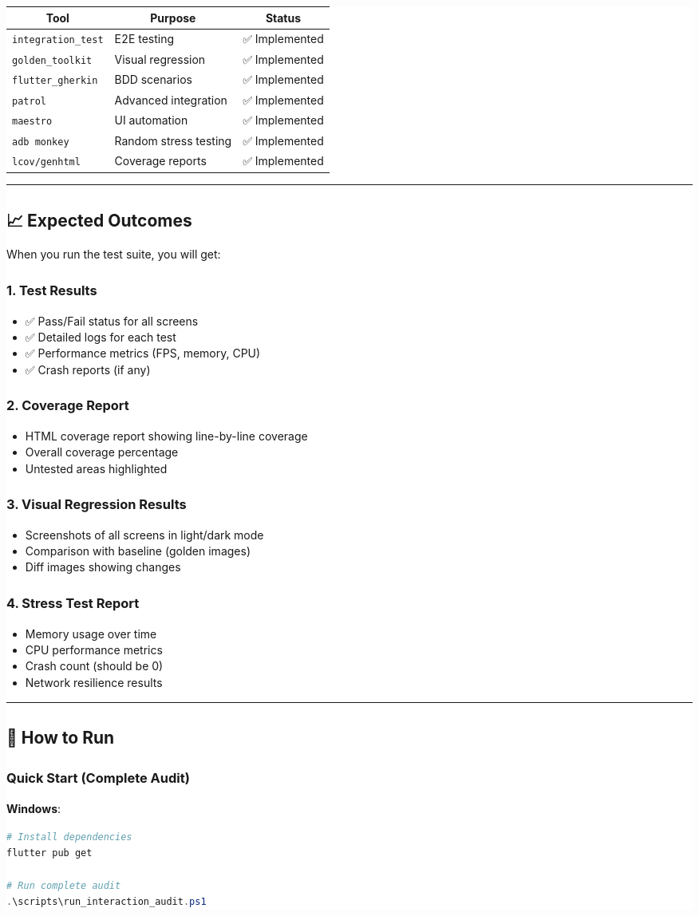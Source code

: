 | Tool | Purpose | Status |
|------|---------|--------|
| `integration_test` | E2E testing | ✅ Implemented |
| `golden_toolkit` | Visual regression | ✅ Implemented |
| `flutter_gherkin` | BDD scenarios | ✅ Implemented |
| `patrol` | Advanced integration | ✅ Implemented |
| `maestro` | UI automation | ✅ Implemented |
| `adb monkey` | Random stress testing | ✅ Implemented |
| `lcov/genhtml` | Coverage reports | ✅ Implemented |

---

## 📈 Expected Outcomes

When you run the test suite, you will get:

### 1. Test Results
- ✅ Pass/Fail status for all screens
- ✅ Detailed logs for each test
- ✅ Performance metrics (FPS, memory, CPU)
- ✅ Crash reports (if any)

### 2. Coverage Report
- HTML coverage report showing line-by-line coverage
- Overall coverage percentage
- Untested areas highlighted

### 3. Visual Regression Results
- Screenshots of all screens in light/dark mode
- Comparison with baseline (golden images)
- Diff images showing changes

### 4. Stress Test Report
- Memory usage over time
- CPU performance metrics
- Crash count (should be 0)
- Network resilience results

---

## 🚀 How to Run

### Quick Start (Complete Audit)

**Windows**:
```powershell
# Install dependencies
flutter pub get

# Run complete audit
.\scripts\run_interaction_audit.ps1
```
